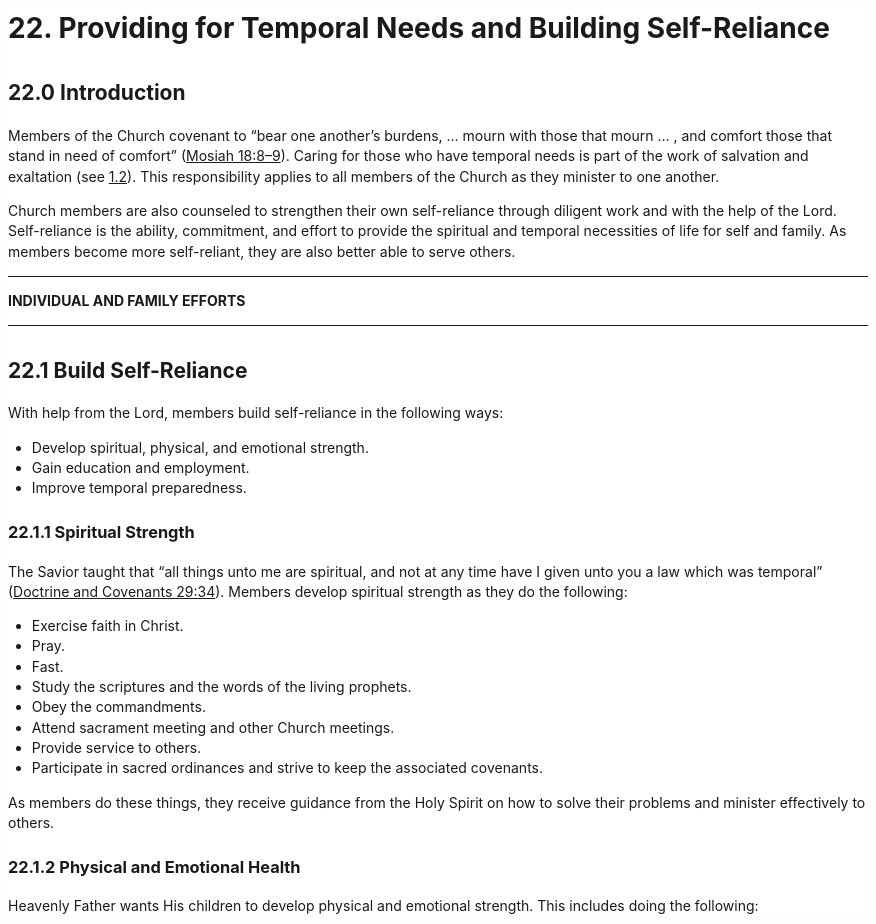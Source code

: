 # 22. Providing for Temporal Needs and Building Self-Reliance

## 22.0 Introduction

Members of the Church covenant to “bear one another’s burdens, … mourn with those that mourn … , and comfort those that stand in need of comfort” ([Mosiah 18:8–9](/study/scriptures/bofm/mosiah/18.8-9?lang=eng#p8)). Caring for those who have temporal needs is part of the work of salvation and exaltation (see [1.2](/study/manual/general-handbook/1-work-of-salvation-and-exaltation?lang=eng&para=title_number3-p28#title_number3)). This responsibility applies to all members of the Church as they minister to one another.

Church members are also counseled to strengthen their own self-reliance through diligent work and with the help of the Lord. Self-reliance is the ability, commitment, and effort to provide the spiritual and temporal necessities of life for self and family. As members become more self-reliant, they are also better able to serve others.

---

__INDIVIDUAL AND FAMILY EFFORTS__

---

## 22.1 Build Self-Reliance

With help from the Lord, members build self-reliance in the following ways:

* Develop spiritual, physical, and emotional strength.
* Gain education and employment.
* Improve temporal preparedness.

### 22.1.1 Spiritual Strength

The Savior taught that “all things unto me are spiritual, and not at any time have I given unto you a law which was temporal” ([Doctrine and Covenants 29:34](/study/scriptures/dc-testament/dc/29.34?lang=eng#p34)). Members develop spiritual strength as they do the following:

* Exercise faith in Christ.
* Pray.
* Fast.
* Study the scriptures and the words of the living prophets.
* Obey the commandments.
* Attend sacrament meeting and other Church meetings.
* Provide service to others.
* Participate in sacred ordinances and strive to keep the associated covenants.

As members do these things, they receive guidance from the Holy Spirit on how to solve their problems and minister effectively to others.

### 22.1.2 Physical and Emotional Health

Heavenly Father wants His children to develop physical and emotional strength. This includes doing the following:
